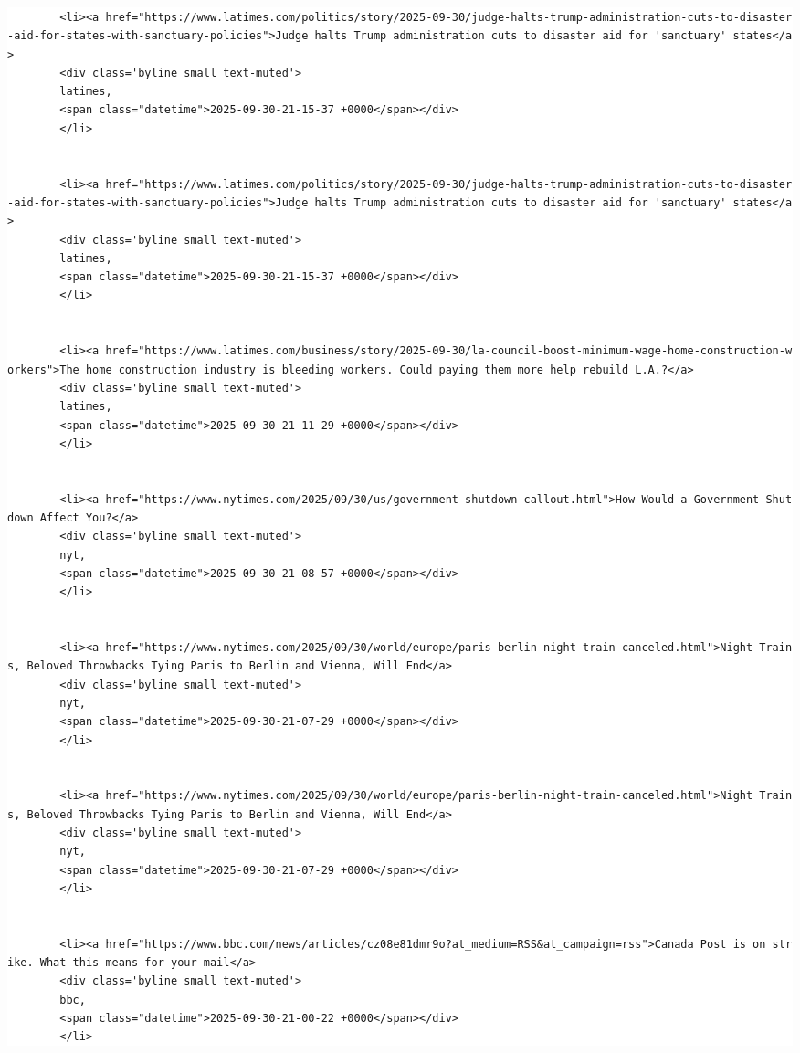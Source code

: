 
            <li><a href="https://www.latimes.com/politics/story/2025-09-30/judge-halts-trump-administration-cuts-to-disaster-aid-for-states-with-sanctuary-policies">Judge halts Trump administration cuts to disaster aid for 'sanctuary' states</a>
            <div class='byline small text-muted'>
            latimes, 
            <span class="datetime">2025-09-30-21-15-37 +0000</span></div>
            </li>
        

            <li><a href="https://www.latimes.com/politics/story/2025-09-30/judge-halts-trump-administration-cuts-to-disaster-aid-for-states-with-sanctuary-policies">Judge halts Trump administration cuts to disaster aid for 'sanctuary' states</a>
            <div class='byline small text-muted'>
            latimes, 
            <span class="datetime">2025-09-30-21-15-37 +0000</span></div>
            </li>
        

            <li><a href="https://www.latimes.com/business/story/2025-09-30/la-council-boost-minimum-wage-home-construction-workers">The home construction industry is bleeding workers. Could paying them more help rebuild L.A.?</a>
            <div class='byline small text-muted'>
            latimes, 
            <span class="datetime">2025-09-30-21-11-29 +0000</span></div>
            </li>
        

            <li><a href="https://www.nytimes.com/2025/09/30/us/government-shutdown-callout.html">How Would a Government Shutdown Affect You?</a>
            <div class='byline small text-muted'>
            nyt, 
            <span class="datetime">2025-09-30-21-08-57 +0000</span></div>
            </li>
        

            <li><a href="https://www.nytimes.com/2025/09/30/world/europe/paris-berlin-night-train-canceled.html">Night Trains, Beloved Throwbacks Tying Paris to Berlin and Vienna, Will End</a>
            <div class='byline small text-muted'>
            nyt, 
            <span class="datetime">2025-09-30-21-07-29 +0000</span></div>
            </li>
        

            <li><a href="https://www.nytimes.com/2025/09/30/world/europe/paris-berlin-night-train-canceled.html">Night Trains, Beloved Throwbacks Tying Paris to Berlin and Vienna, Will End</a>
            <div class='byline small text-muted'>
            nyt, 
            <span class="datetime">2025-09-30-21-07-29 +0000</span></div>
            </li>
        

            <li><a href="https://www.bbc.com/news/articles/cz08e81dmr9o?at_medium=RSS&at_campaign=rss">Canada Post is on strike. What this means for your mail</a>
            <div class='byline small text-muted'>
            bbc, 
            <span class="datetime">2025-09-30-21-00-22 +0000</span></div>
            </li>
        